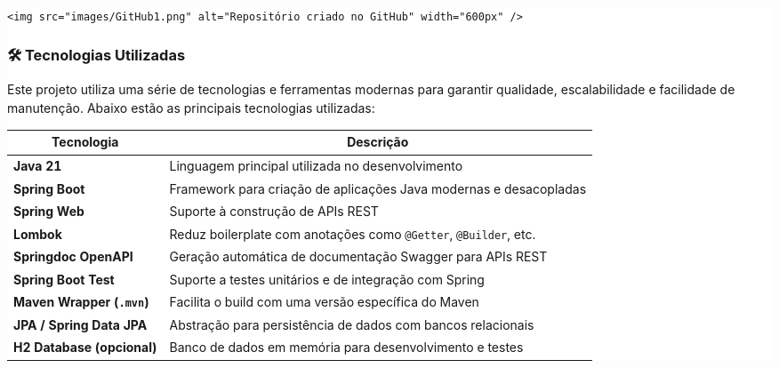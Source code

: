     <img src="images/GitHub1.png" alt="Repositório criado no GitHub" width="600px" />


### 🛠️ Tecnologias Utilizadas
Este projeto utiliza uma série de tecnologias e ferramentas modernas para garantir qualidade, escalabilidade e facilidade de manutenção. Abaixo estão as principais tecnologias utilizadas:

| **Tecnologia**             | **Descrição**                                                     |
| -------------------------- | ----------------------------------------------------------------- |
| **Java 21**                | Linguagem principal utilizada no desenvolvimento                  |
| **Spring Boot**            | Framework para criação de aplicações Java modernas e desacopladas |
| **Spring Web**             | Suporte à construção de APIs REST                                 |
| **Lombok**                 | Reduz boilerplate com anotações como `@Getter`, `@Builder`, etc.  |
| **Springdoc OpenAPI**      | Geração automática de documentação Swagger para APIs REST         |
| **Spring Boot Test**       | Suporte a testes unitários e de integração com Spring             |
| **Maven Wrapper (`.mvn`)** | Facilita o build com uma versão específica do Maven               |
| **JPA / Spring Data JPA**  | Abstração para persistência de dados com bancos relacionais       |
| **H2 Database (opcional)** | Banco de dados em memória para desenvolvimento e testes           |